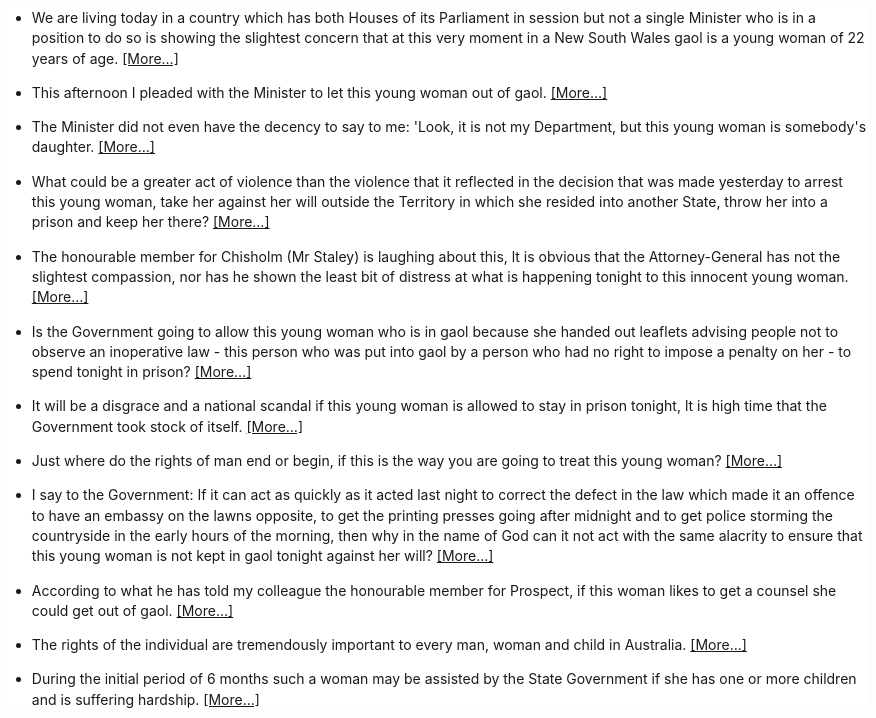* We are living today in a country which has both Houses of its Parliament in session but not a single Minister who is in a position to do so is showing the slightest concern that at this very moment in a New South Wales gaol is a young <span class="highlight">woman</span> of 22 years of age. [[More&hellip;]](https://historichansard.net/hofreps/1972/19720913_reps_27_hor80/#subdebate-40-0)

* This afternoon I pleaded with the Minister to let this young <span class="highlight">woman</span> out of gaol. [[More&hellip;]](https://historichansard.net/hofreps/1972/19720913_reps_27_hor80/#subdebate-40-0)

* The Minister did not even have the decency to say to me: 'Look, it is not my Department, but this young <span class="highlight">woman</span> is somebody's daughter. [[More&hellip;]](https://historichansard.net/hofreps/1972/19720913_reps_27_hor80/#subdebate-40-0)

* What could be a greater act of violence than the violence that it reflected in the decision that was made yesterday to arrest this young <span class="highlight">woman</span>, take her against her will outside the Territory in which she resided into another State, throw her into a prison and keep her there? [[More&hellip;]](https://historichansard.net/hofreps/1972/19720913_reps_27_hor80/#subdebate-40-0)

* The honourable member for Chisholm  (Mr Staley)  is laughing about this, lt is obvious that the Attorney-General has not the slightest compassion, nor has he shown the least bit of distress at what is happening tonight to this innocent young <span class="highlight">woman</span>. [[More&hellip;]](https://historichansard.net/hofreps/1972/19720913_reps_27_hor80/#subdebate-40-0)

* Is the Government going to allow this young <span class="highlight">woman</span> who is in gaol because she handed out leaflets advising people not to observe an inoperative law - this person who was put into gaol by a person who had no right to impose a penalty on her - to spend tonight in prison? [[More&hellip;]](https://historichansard.net/hofreps/1972/19720913_reps_27_hor80/#subdebate-40-0)

* It will be a disgrace and a national scandal if this young <span class="highlight">woman</span> is allowed to stay in prison tonight, lt is high time that the Government took stock of itself. [[More&hellip;]](https://historichansard.net/hofreps/1972/19720913_reps_27_hor80/#subdebate-40-0)

* Just where do the rights of man end or begin, if this is the way you are going to treat this young <span class="highlight">woman</span>? [[More&hellip;]](https://historichansard.net/hofreps/1972/19720913_reps_27_hor80/#subdebate-40-0)

* I say to the Government: If it can act as quickly as it acted last night to correct the defect in the law which made it an offence to have an embassy on the lawns opposite, to get the printing presses going after midnight and to get police storming the countryside in the early hours of the morning, then why in the name of God can it not act with the same alacrity to ensure that this young <span class="highlight">woman</span> is not kept in gaol tonight against her will? [[More&hellip;]](https://historichansard.net/hofreps/1972/19720913_reps_27_hor80/#subdebate-40-0)

* According to what he has told my colleague the honourable member for Prospect, if this <span class="highlight">woman</span> likes to get a counsel she could get out of gaol. [[More&hellip;]](https://historichansard.net/hofreps/1972/19720913_reps_27_hor80/#subdebate-40-0)

* The rights of the individual are tremendously important to every man, <span class="highlight">woman</span> and child in Australia. [[More&hellip;]](https://historichansard.net/hofreps/1972/19720913_reps_27_hor80/#subdebate-40-0)

* During the initial period of 6 months such a <span class="highlight">woman</span> may be assisted by the State Government if she has one or more children and is suffering hardship. [[More&hellip;]](https://historichansard.net/hofreps/1972/19720914_reps_27_hor80/#subdebate-52-3)

